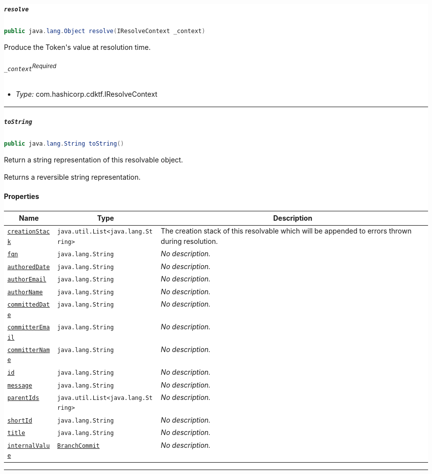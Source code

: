 
##### `resolve` <a name="resolve" id="@cdktf/provider-gitlab.branch.BranchCommitOutputReference.resolve"></a>

```java
public java.lang.Object resolve(IResolveContext _context)
```

Produce the Token's value at resolution time.

###### `_context`<sup>Required</sup> <a name="_context" id="@cdktf/provider-gitlab.branch.BranchCommitOutputReference.resolve.parameter._context"></a>

- *Type:* com.hashicorp.cdktf.IResolveContext

---

##### `toString` <a name="toString" id="@cdktf/provider-gitlab.branch.BranchCommitOutputReference.toString"></a>

```java
public java.lang.String toString()
```

Return a string representation of this resolvable object.

Returns a reversible string representation.


#### Properties <a name="Properties" id="Properties"></a>

| **Name** | **Type** | **Description** |
| --- | --- | --- |
| <code><a href="#@cdktf/provider-gitlab.branch.BranchCommitOutputReference.property.creationStack">creationStack</a></code> | <code>java.util.List<java.lang.String></code> | The creation stack of this resolvable which will be appended to errors thrown during resolution. |
| <code><a href="#@cdktf/provider-gitlab.branch.BranchCommitOutputReference.property.fqn">fqn</a></code> | <code>java.lang.String</code> | *No description.* |
| <code><a href="#@cdktf/provider-gitlab.branch.BranchCommitOutputReference.property.authoredDate">authoredDate</a></code> | <code>java.lang.String</code> | *No description.* |
| <code><a href="#@cdktf/provider-gitlab.branch.BranchCommitOutputReference.property.authorEmail">authorEmail</a></code> | <code>java.lang.String</code> | *No description.* |
| <code><a href="#@cdktf/provider-gitlab.branch.BranchCommitOutputReference.property.authorName">authorName</a></code> | <code>java.lang.String</code> | *No description.* |
| <code><a href="#@cdktf/provider-gitlab.branch.BranchCommitOutputReference.property.committedDate">committedDate</a></code> | <code>java.lang.String</code> | *No description.* |
| <code><a href="#@cdktf/provider-gitlab.branch.BranchCommitOutputReference.property.committerEmail">committerEmail</a></code> | <code>java.lang.String</code> | *No description.* |
| <code><a href="#@cdktf/provider-gitlab.branch.BranchCommitOutputReference.property.committerName">committerName</a></code> | <code>java.lang.String</code> | *No description.* |
| <code><a href="#@cdktf/provider-gitlab.branch.BranchCommitOutputReference.property.id">id</a></code> | <code>java.lang.String</code> | *No description.* |
| <code><a href="#@cdktf/provider-gitlab.branch.BranchCommitOutputReference.property.message">message</a></code> | <code>java.lang.String</code> | *No description.* |
| <code><a href="#@cdktf/provider-gitlab.branch.BranchCommitOutputReference.property.parentIds">parentIds</a></code> | <code>java.util.List<java.lang.String></code> | *No description.* |
| <code><a href="#@cdktf/provider-gitlab.branch.BranchCommitOutputReference.property.shortId">shortId</a></code> | <code>java.lang.String</code> | *No description.* |
| <code><a href="#@cdktf/provider-gitlab.branch.BranchCommitOutputReference.property.title">title</a></code> | <code>java.lang.String</code> | *No description.* |
| <code><a href="#@cdktf/provider-gitlab.branch.BranchCommitOutputReference.property.internalValue">internalValue</a></code> | <code><a href="#@cdktf/provider-gitlab.branch.BranchCommit">BranchCommit</a></code> | *No description.* |

---